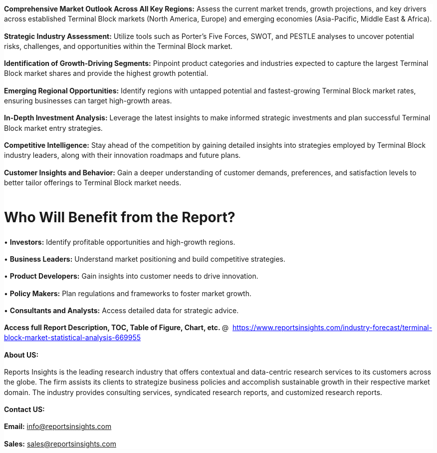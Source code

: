 <strong>Comprehensive Market Outlook Across All Key Regions:</strong>
Assess the current market trends, growth projections, and key drivers across established Terminal Block markets (North America, Europe) and emerging economies (Asia-Pacific, Middle East & Africa).

<strong>Strategic Industry Assessment:</strong>
Utilize tools such as Porter’s Five Forces, SWOT, and PESTLE analyses to uncover potential risks, challenges, and opportunities within the Terminal Block market.

<strong>Identification of Growth-Driving Segments:</strong>
Pinpoint product categories and industries expected to capture the largest Terminal Block market shares and provide the highest growth potential.

<strong>Emerging Regional Opportunities:</strong>
Identify regions with untapped potential and fastest-growing Terminal Block market rates, ensuring businesses can target high-growth areas.

<strong>In-Depth Investment Analysis:</strong>
Leverage the latest insights to make informed strategic investments and plan successful Terminal Block market entry strategies.

<strong>Competitive Intelligence:</strong>
Stay ahead of the competition by gaining detailed insights into strategies employed by Terminal Block industry leaders, along with their innovation roadmaps and future plans.

<strong>Customer Insights and Behavior:</strong>
Gain a deeper understanding of customer demands, preferences, and satisfaction levels to better tailor offerings to Terminal Block market needs.

# <strong>Who Will Benefit from the Report?</strong>

• <strong>Investors:</strong> Identify profitable opportunities and high-growth regions.

• <strong>Business Leaders:</strong> Understand market positioning and build competitive strategies.

• <strong>Product Developers:</strong> Gain insights into customer needs to drive innovation.

• <strong>Policy Makers:</strong> Plan regulations and frameworks to foster market growth.

• <strong>Consultants and Analysts:</strong> Access detailed data for strategic advice.
</ul>
<strong>Access full Report Description, TOC, Table of Figure, Chart, etc. </strong>@  <a href=https://www.reportsinsights.com/industry-forecast/terminal-block-market-statistical-analysis-669955 style=color:#0000ff;>https://www.reportsinsights.com/industry-forecast/terminal-block-market-statistical-analysis-669955</a></font>

<strong><strong>About US</strong>:</strong>

Reports Insights is the leading research industry that offers contextual and data-centric research services to its customers across the globe. The firm assists its clients to strategize business policies and accomplish sustainable growth in their respective market domain. The industry provides consulting services, syndicated research reports, and customized research reports.

<strong>Contact US:</strong>

<p class=""""><b>Email:</b> <a href=mailto:info@reportsinsights.com>info@reportsinsights.com</a></p>
<p class=""""><b>Sales:</b> <a href=mailto:sales@reportsinsights.com>sales@reportsinsights.com</a></p>
